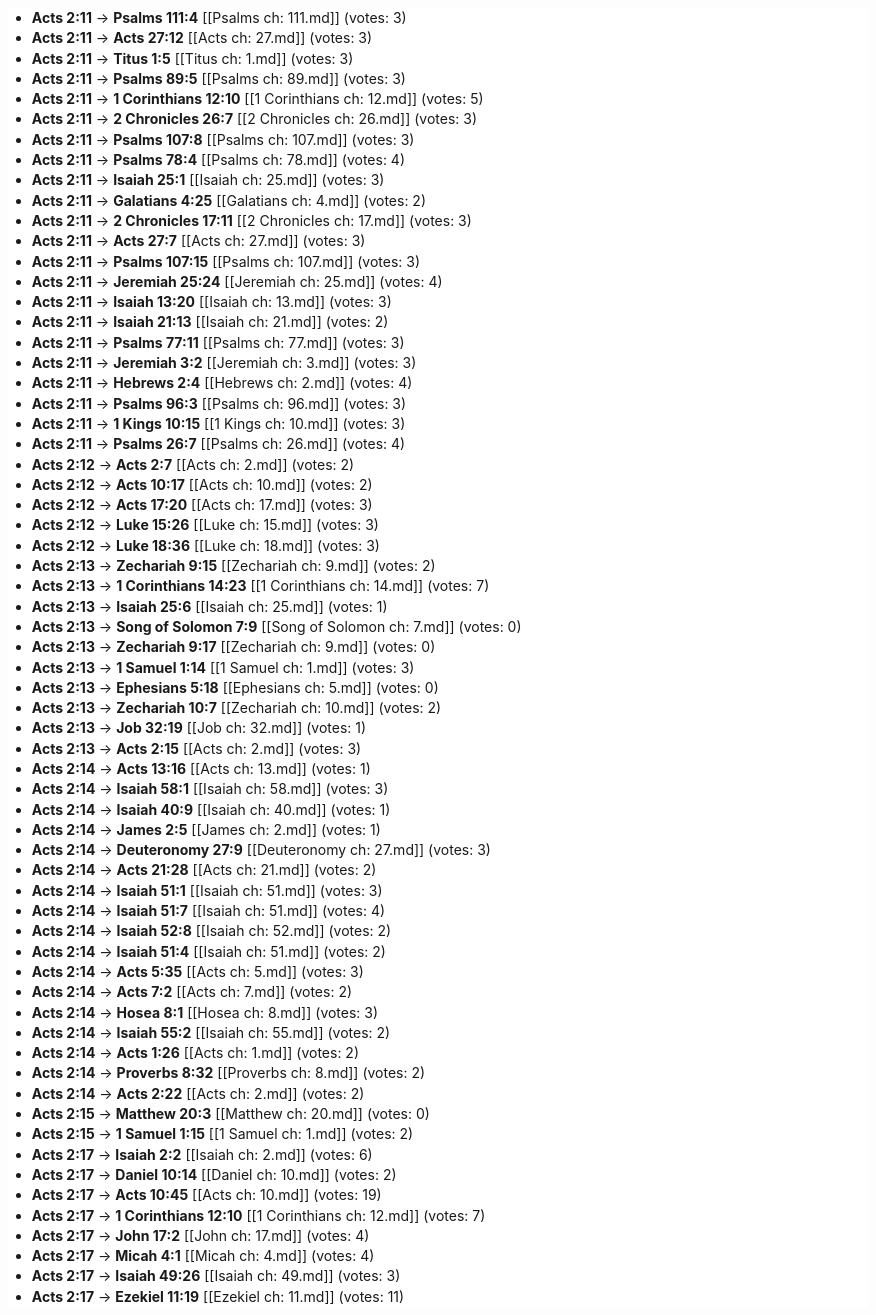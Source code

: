 - **Acts 2:11** → **Psalms 111:4** [[Psalms ch: 111.md]] (votes: 3)
- **Acts 2:11** → **Acts 27:12** [[Acts ch: 27.md]] (votes: 3)
- **Acts 2:11** → **Titus 1:5** [[Titus ch: 1.md]] (votes: 3)
- **Acts 2:11** → **Psalms 89:5** [[Psalms ch: 89.md]] (votes: 3)
- **Acts 2:11** → **1 Corinthians 12:10** [[1 Corinthians ch: 12.md]] (votes: 5)
- **Acts 2:11** → **2 Chronicles 26:7** [[2 Chronicles ch: 26.md]] (votes: 3)
- **Acts 2:11** → **Psalms 107:8** [[Psalms ch: 107.md]] (votes: 3)
- **Acts 2:11** → **Psalms 78:4** [[Psalms ch: 78.md]] (votes: 4)
- **Acts 2:11** → **Isaiah 25:1** [[Isaiah ch: 25.md]] (votes: 3)
- **Acts 2:11** → **Galatians 4:25** [[Galatians ch: 4.md]] (votes: 2)
- **Acts 2:11** → **2 Chronicles 17:11** [[2 Chronicles ch: 17.md]] (votes: 3)
- **Acts 2:11** → **Acts 27:7** [[Acts ch: 27.md]] (votes: 3)
- **Acts 2:11** → **Psalms 107:15** [[Psalms ch: 107.md]] (votes: 3)
- **Acts 2:11** → **Jeremiah 25:24** [[Jeremiah ch: 25.md]] (votes: 4)
- **Acts 2:11** → **Isaiah 13:20** [[Isaiah ch: 13.md]] (votes: 3)
- **Acts 2:11** → **Isaiah 21:13** [[Isaiah ch: 21.md]] (votes: 2)
- **Acts 2:11** → **Psalms 77:11** [[Psalms ch: 77.md]] (votes: 3)
- **Acts 2:11** → **Jeremiah 3:2** [[Jeremiah ch: 3.md]] (votes: 3)
- **Acts 2:11** → **Hebrews 2:4** [[Hebrews ch: 2.md]] (votes: 4)
- **Acts 2:11** → **Psalms 96:3** [[Psalms ch: 96.md]] (votes: 3)
- **Acts 2:11** → **1 Kings 10:15** [[1 Kings ch: 10.md]] (votes: 3)
- **Acts 2:11** → **Psalms 26:7** [[Psalms ch: 26.md]] (votes: 4)
- **Acts 2:12** → **Acts 2:7** [[Acts ch: 2.md]] (votes: 2)
- **Acts 2:12** → **Acts 10:17** [[Acts ch: 10.md]] (votes: 2)
- **Acts 2:12** → **Acts 17:20** [[Acts ch: 17.md]] (votes: 3)
- **Acts 2:12** → **Luke 15:26** [[Luke ch: 15.md]] (votes: 3)
- **Acts 2:12** → **Luke 18:36** [[Luke ch: 18.md]] (votes: 3)
- **Acts 2:13** → **Zechariah 9:15** [[Zechariah ch: 9.md]] (votes: 2)
- **Acts 2:13** → **1 Corinthians 14:23** [[1 Corinthians ch: 14.md]] (votes: 7)
- **Acts 2:13** → **Isaiah 25:6** [[Isaiah ch: 25.md]] (votes: 1)
- **Acts 2:13** → **Song of Solomon 7:9** [[Song of Solomon ch: 7.md]] (votes: 0)
- **Acts 2:13** → **Zechariah 9:17** [[Zechariah ch: 9.md]] (votes: 0)
- **Acts 2:13** → **1 Samuel 1:14** [[1 Samuel ch: 1.md]] (votes: 3)
- **Acts 2:13** → **Ephesians 5:18** [[Ephesians ch: 5.md]] (votes: 0)
- **Acts 2:13** → **Zechariah 10:7** [[Zechariah ch: 10.md]] (votes: 2)
- **Acts 2:13** → **Job 32:19** [[Job ch: 32.md]] (votes: 1)
- **Acts 2:13** → **Acts 2:15** [[Acts ch: 2.md]] (votes: 3)
- **Acts 2:14** → **Acts 13:16** [[Acts ch: 13.md]] (votes: 1)
- **Acts 2:14** → **Isaiah 58:1** [[Isaiah ch: 58.md]] (votes: 3)
- **Acts 2:14** → **Isaiah 40:9** [[Isaiah ch: 40.md]] (votes: 1)
- **Acts 2:14** → **James 2:5** [[James ch: 2.md]] (votes: 1)
- **Acts 2:14** → **Deuteronomy 27:9** [[Deuteronomy ch: 27.md]] (votes: 3)
- **Acts 2:14** → **Acts 21:28** [[Acts ch: 21.md]] (votes: 2)
- **Acts 2:14** → **Isaiah 51:1** [[Isaiah ch: 51.md]] (votes: 3)
- **Acts 2:14** → **Isaiah 51:7** [[Isaiah ch: 51.md]] (votes: 4)
- **Acts 2:14** → **Isaiah 52:8** [[Isaiah ch: 52.md]] (votes: 2)
- **Acts 2:14** → **Isaiah 51:4** [[Isaiah ch: 51.md]] (votes: 2)
- **Acts 2:14** → **Acts 5:35** [[Acts ch: 5.md]] (votes: 3)
- **Acts 2:14** → **Acts 7:2** [[Acts ch: 7.md]] (votes: 2)
- **Acts 2:14** → **Hosea 8:1** [[Hosea ch: 8.md]] (votes: 3)
- **Acts 2:14** → **Isaiah 55:2** [[Isaiah ch: 55.md]] (votes: 2)
- **Acts 2:14** → **Acts 1:26** [[Acts ch: 1.md]] (votes: 2)
- **Acts 2:14** → **Proverbs 8:32** [[Proverbs ch: 8.md]] (votes: 2)
- **Acts 2:14** → **Acts 2:22** [[Acts ch: 2.md]] (votes: 2)
- **Acts 2:15** → **Matthew 20:3** [[Matthew ch: 20.md]] (votes: 0)
- **Acts 2:15** → **1 Samuel 1:15** [[1 Samuel ch: 1.md]] (votes: 2)
- **Acts 2:17** → **Isaiah 2:2** [[Isaiah ch: 2.md]] (votes: 6)
- **Acts 2:17** → **Daniel 10:14** [[Daniel ch: 10.md]] (votes: 2)
- **Acts 2:17** → **Acts 10:45** [[Acts ch: 10.md]] (votes: 19)
- **Acts 2:17** → **1 Corinthians 12:10** [[1 Corinthians ch: 12.md]] (votes: 7)
- **Acts 2:17** → **John 17:2** [[John ch: 17.md]] (votes: 4)
- **Acts 2:17** → **Micah 4:1** [[Micah ch: 4.md]] (votes: 4)
- **Acts 2:17** → **Isaiah 49:26** [[Isaiah ch: 49.md]] (votes: 3)
- **Acts 2:17** → **Ezekiel 11:19** [[Ezekiel ch: 11.md]] (votes: 11)